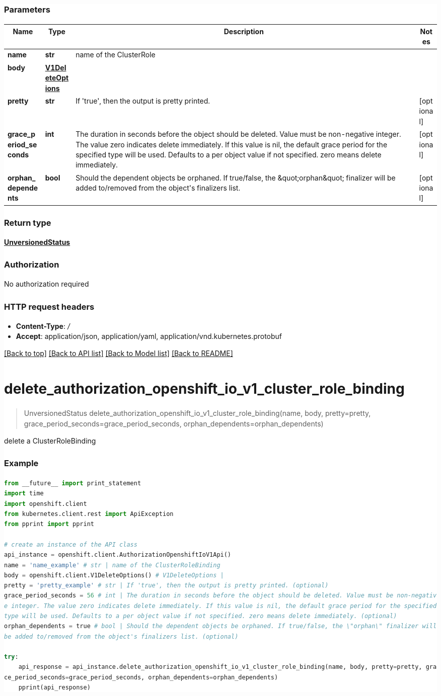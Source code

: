 ### Parameters

Name | Type | Description  | Notes
------------- | ------------- | ------------- | -------------
 **name** | **str**| name of the ClusterRole | 
 **body** | [**V1DeleteOptions**](V1DeleteOptions.md)|  | 
 **pretty** | **str**| If &#39;true&#39;, then the output is pretty printed. | [optional] 
 **grace_period_seconds** | **int**| The duration in seconds before the object should be deleted. Value must be non-negative integer. The value zero indicates delete immediately. If this value is nil, the default grace period for the specified type will be used. Defaults to a per object value if not specified. zero means delete immediately. | [optional] 
 **orphan_dependents** | **bool**| Should the dependent objects be orphaned. If true/false, the \&quot;orphan\&quot; finalizer will be added to/removed from the object&#39;s finalizers list. | [optional] 

### Return type

[**UnversionedStatus**](UnversionedStatus.md)

### Authorization

No authorization required

### HTTP request headers

 - **Content-Type**: */*
 - **Accept**: application/json, application/yaml, application/vnd.kubernetes.protobuf

[[Back to top]](#) [[Back to API list]](../README.md#documentation-for-api-endpoints) [[Back to Model list]](../README.md#documentation-for-models) [[Back to README]](../README.md)

# **delete_authorization_openshift_io_v1_cluster_role_binding**
> UnversionedStatus delete_authorization_openshift_io_v1_cluster_role_binding(name, body, pretty=pretty, grace_period_seconds=grace_period_seconds, orphan_dependents=orphan_dependents)



delete a ClusterRoleBinding

### Example 
```python
from __future__ import print_statement
import time
import openshift.client
from kubernetes.client.rest import ApiException
from pprint import pprint

# create an instance of the API class
api_instance = openshift.client.AuthorizationOpenshiftIoV1Api()
name = 'name_example' # str | name of the ClusterRoleBinding
body = openshift.client.V1DeleteOptions() # V1DeleteOptions | 
pretty = 'pretty_example' # str | If 'true', then the output is pretty printed. (optional)
grace_period_seconds = 56 # int | The duration in seconds before the object should be deleted. Value must be non-negative integer. The value zero indicates delete immediately. If this value is nil, the default grace period for the specified type will be used. Defaults to a per object value if not specified. zero means delete immediately. (optional)
orphan_dependents = true # bool | Should the dependent objects be orphaned. If true/false, the \"orphan\" finalizer will be added to/removed from the object's finalizers list. (optional)

try: 
    api_response = api_instance.delete_authorization_openshift_io_v1_cluster_role_binding(name, body, pretty=pretty, grace_period_seconds=grace_period_seconds, orphan_dependents=orphan_dependents)
    pprint(api_response)
```